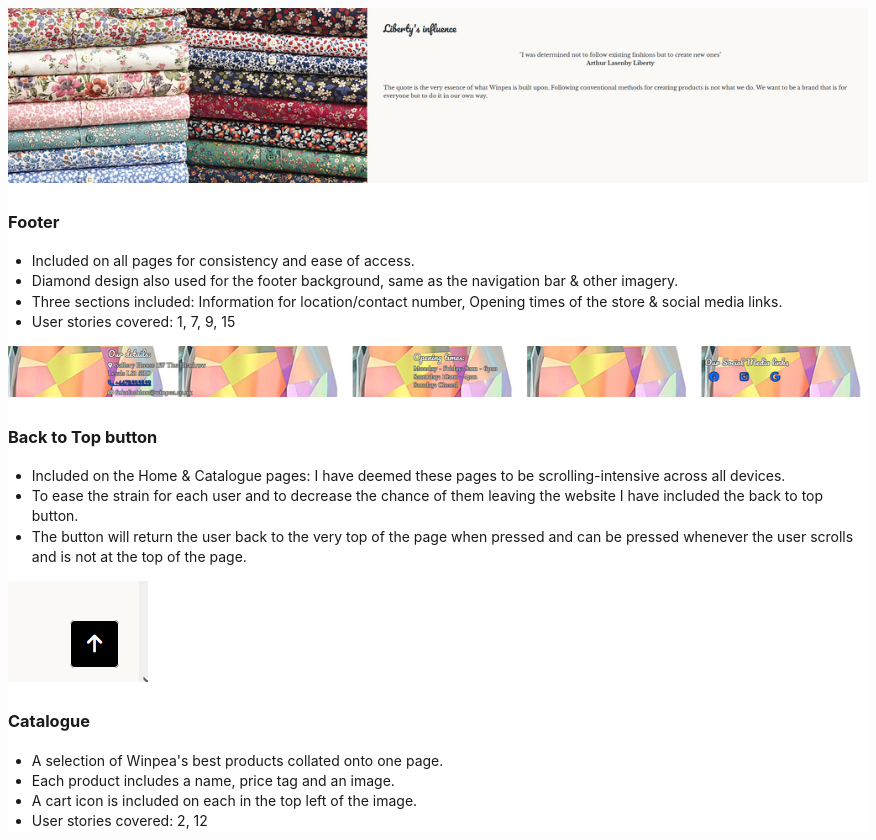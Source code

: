 ![Liberty influence](docs/features/liberty-influence-quote-feature.png)

### Footer
- Included on all pages for consistency and ease of access.
- Diamond design also used for the footer background, same as the navigation bar & other imagery.
- Three sections included: Information for location/contact number, Opening times of the store & social media links.
- User stories covered: 1, 7, 9, 15

![Footer](docs/features/footer-feature.png)

### Back to Top button
- Included on the Home & Catalogue pages: I have deemed these pages to be scrolling-intensive across all devices.
- To ease the strain for each user and to decrease the chance of them leaving the website I have included the back to top button.
- The button will return the user back to the very top of the page when pressed and can be pressed whenever the user scrolls and is not at the top of the page.

![Back to top button](docs/features/back-2-top-feature.png)

### Catalogue
- A selection of Winpea's best products collated onto one page.
- Each product includes a name, price tag and an image.
- A cart icon is included on each in the top left of the image.
- User stories covered: 2, 12
